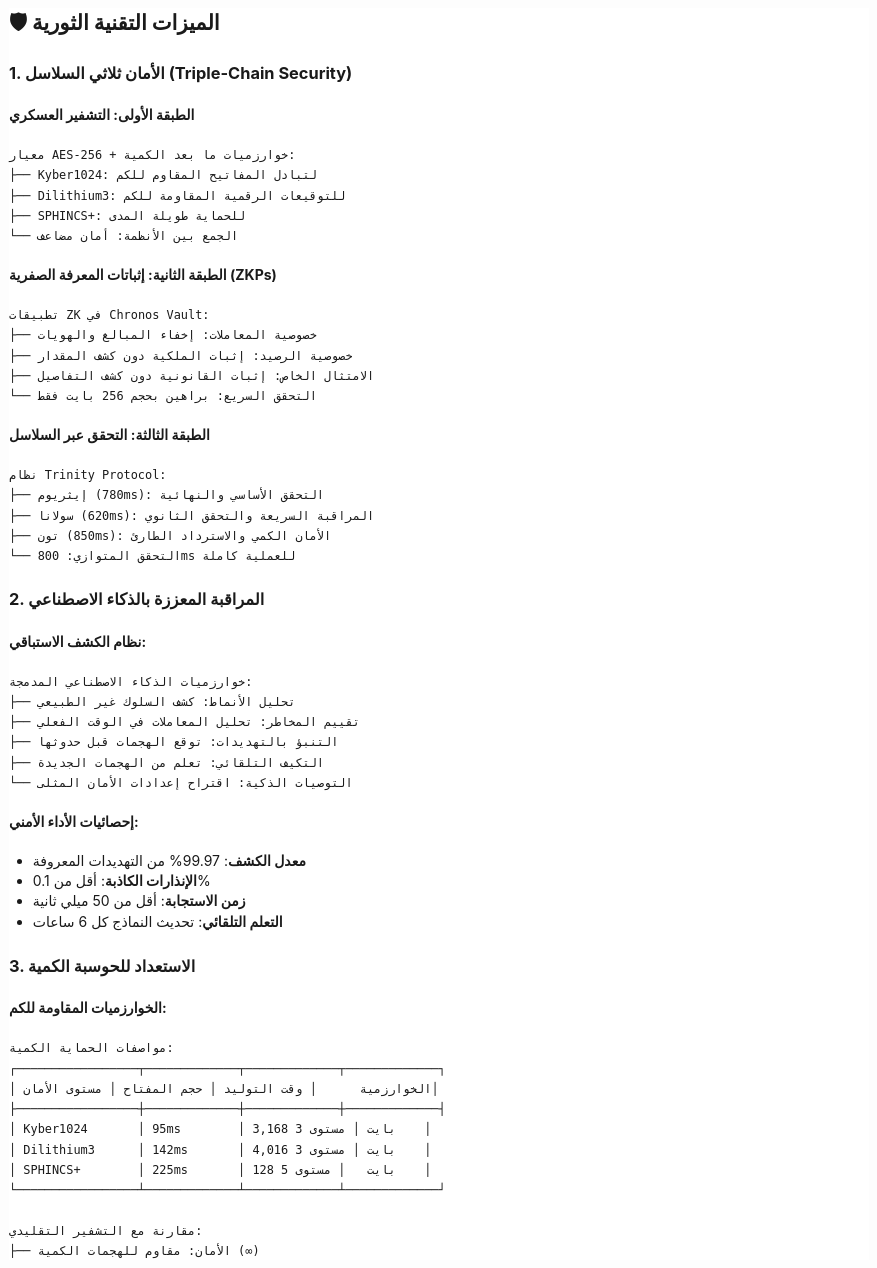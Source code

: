 ## 🛡️ الميزات التقنية الثورية

### 1. الأمان ثلاثي السلاسل (Triple-Chain Security)

#### الطبقة الأولى: التشفير العسكري
```
معيار AES-256 + خوارزميات ما بعد الكمية:
├── Kyber1024: لتبادل المفاتيح المقاوم للكم
├── Dilithium3: للتوقيعات الرقمية المقاومة للكم  
├── SPHINCS+: للحماية طويلة المدى
└── الجمع بين الأنظمة: أمان مضاعف
```

#### الطبقة الثانية: إثباتات المعرفة الصفرية (ZKPs)
```
تطبيقات ZK في Chronos Vault:
├── خصوصية المعاملات: إخفاء المبالغ والهويات
├── خصوصية الرصيد: إثبات الملكية دون كشف المقدار
├── الامتثال الخاص: إثبات القانونية دون كشف التفاصيل
└── التحقق السريع: براهين بحجم 256 بايت فقط
```

#### الطبقة الثالثة: التحقق عبر السلاسل
```
نظام Trinity Protocol:
├── إيثريوم (780ms): التحقق الأساسي والنهائية
├── سولانا (620ms): المراقبة السريعة والتحقق الثانوي
├── تون (850ms): الأمان الكمي والاسترداد الطارئ
└── التحقق المتوازي: 800ms للعملية كاملة
```

### 2. المراقبة المعززة بالذكاء الاصطناعي

#### نظام الكشف الاستباقي:
```python
خوارزميات الذكاء الاصطناعي المدمجة:
├── تحليل الأنماط: كشف السلوك غير الطبيعي
├── تقييم المخاطر: تحليل المعاملات في الوقت الفعلي
├── التنبؤ بالتهديدات: توقع الهجمات قبل حدوثها
├── التكيف التلقائي: تعلم من الهجمات الجديدة
└── التوصيات الذكية: اقتراح إعدادات الأمان المثلى
```

#### إحصائيات الأداء الأمني:
- **معدل الكشف**: 99.97% من التهديدات المعروفة
- **الإنذارات الكاذبة**: أقل من 0.1%
- **زمن الاستجابة**: أقل من 50 ميلي ثانية
- **التعلم التلقائي**: تحديث النماذج كل 6 ساعات

### 3. الاستعداد للحوسبة الكمية

#### الخوارزميات المقاومة للكم:
```
مواصفات الحماية الكمية:
┌─────────────────┬─────────────┬─────────────┬─────────────┐
│ الخوارزمية      │ وقت التوليد │ حجم المفتاح │ مستوى الأمان│
├─────────────────┼─────────────┼─────────────┼─────────────┤
│ Kyber1024       │ 95ms        │ 3,168 بايت │ مستوى 3    │
│ Dilithium3      │ 142ms       │ 4,016 بايت │ مستوى 3    │
│ SPHINCS+        │ 225ms       │ 128 بايت   │ مستوى 5    │
└─────────────────┴─────────────┴─────────────┴─────────────┘

مقارنة مع التشفير التقليدي:
├── الأمان: مقاوم للهجمات الكمية (∞)
```